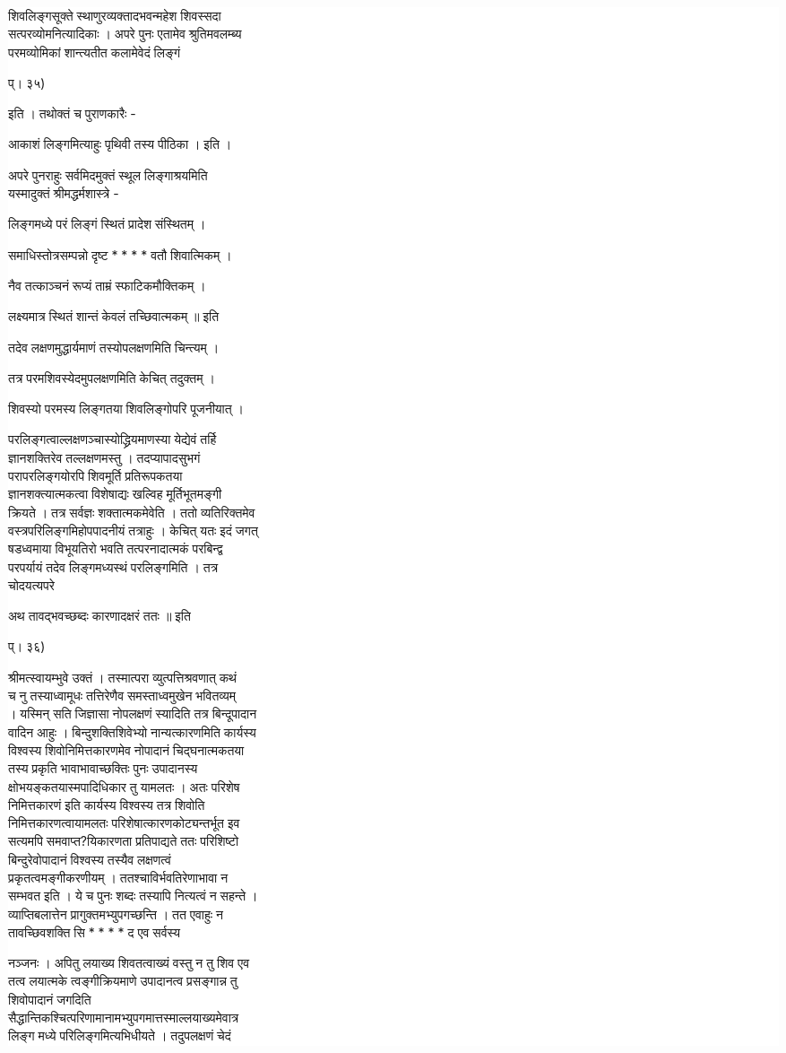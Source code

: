 शिवलिङ्गसूक्ते स्थाणुरव्यक्तादभवन्महेश शिवस्सदा   
सत्परव्योमनित्यादिकाः । अपरे पुनः एतामेव श्रुतिमवलम्ब्य   
परमव्योमिकां शान्त्यतीत कलामेवेदं लिङ्गं   
  
प्। ३५)   
  
इति । तथोक्तं च पुराणकारैः -   
  
आकाशं लिङ्गमित्याहुः पृथिवी तस्य पीठिका । इति ।   
  
अपरे पुनराहुः सर्वमिदमुक्तं स्थूल लिङ्गाश्रयमिति   
यस्मादुक्तं श्रीमद्धर्मशास्त्रे -   
  
लिङ्गमध्ये परं लिङ्गं स्थितं प्रादेश संस्थितम् ।   
  
समाधिस्तोत्रसम्पन्नो दृष्ट * * * * वतौ शिवात्मिकम् ।   
  
नैव तत्काञ्चनं रूप्यं ताम्रं स्फाटिकमौक्तिकम् ।   
  
लक्ष्यमात्र स्थितं शान्तं केवलं तच्छिवात्मकम् ॥ इति   
  
तदेव लक्षणमुद्धार्यमाणं तस्योपलक्षणमिति चिन्त्यम् ।   
  
तत्र परमशिवस्येदमुपलक्षणमिति केचित् तदुक्तम् ।   
  
शिवस्यो परमस्य लिङ्गतया शिवलिङ्गोपरि पूजनीयात् ।   
  
परलिङ्गत्वाल्लक्षणञ्चास्योद्ध्रियमाणस्या येद्येवं तर्हि   
ज्ञानशक्तिरेव तल्लक्षणमस्तु । तदप्यापादसुभगं   
परापरलिङ्गयोरपि शिवमूर्ति प्रतिरूपकतया   
ज्ञानशक्त्यात्मकत्वा विशेषाद्यः खल्विह मूर्तिभूतमङ्गी   
क्रियते । तत्र सर्वज्ञः शक्तात्मकमेवेति । ततो व्यतिरिक्तमेव   
वस्त्रपरिलिङ्गमिहोपपादनीयं तत्राहुः । केचित् यतः इदं जगत्   
षडध्वमाया विभूयतिरो भवति तत्परनादात्मकं परबिन्द्व   
परपर्यायं तदेव लिङ्गमध्यस्थं परलिङ्गमिति । तत्र   
चोदयत्यपरे   
  
अथ तावद्भवच्छब्दः कारणादक्षरं ततः ॥ इति   
  
प्। ३६)   
  
श्रीमत्स्वायम्भुवे उक्तं । तस्मात्परा व्युत्पत्तिश्रवणात् कथं   
च नु तस्याध्वामूधः तत्तिरेणैव समस्ताध्वमुखेन भवितव्यम्   
। यस्मिन् सति जिज्ञासा नोपलक्षणं स्यादिति तत्र बिन्दूपादान   
वादिन आहुः । बिन्दुशक्तिशिवेभ्यो नान्यत्कारणमिति कार्यस्य   
विश्वस्य शिवोनिमित्तकारणमेव नोपादानं चिद्घनात्मकतया   
तस्य प्रकृति भावाभावाच्छक्तिः पुनः उपादानस्य   
क्षोभयङ्कतयास्मपादिधिकार तु यामलतः । अतः परिशेष   
निमित्तकारणं इति कार्यस्य विश्वस्य तत्र शिवोति   
निमित्तकारणत्वायामलतः परिशेषात्कारणकोट्यन्तर्भूत इव   
सत्यमपि समवाप्त?यिकारणता प्रतिपाद्यते ततः परिशिष्टो   
बिन्दुरेवोपादानं विश्वस्य तस्यैव लक्षणत्वं   
प्रकृतत्वमङ्गीकरणीयम् । ततश्चाविर्भवतिरेणाभावा न   
सम्भवत इति । ये च पुनः शब्दः तस्यापि नित्यत्वं न सहन्ते ।   
व्याप्तिबलात्तेन प्रागुक्तमभ्युपगच्छन्ति । तत एवाहुः न   
तावच्छिवशक्ति सि * * * * द एव सर्वस्य   
  
नञ्जनः । अपितु लयाख्य शिवतत्वाख्यं वस्तु न तु शिव एव   
तत्व लयात्मके त्वङ्गीक्रियमाणे उपादानत्व प्रसङ्गान्न तु   
शिवोपादानं जगदिति   
सैद्धान्तिकश्चित्परिणामानामभ्युपगमात्तस्माल्लयाख्यमेवात्र   
लिङ्ग मध्ये परिलिङ्गमित्यभिधीयते । तदुपलक्षणं चेदं   
  